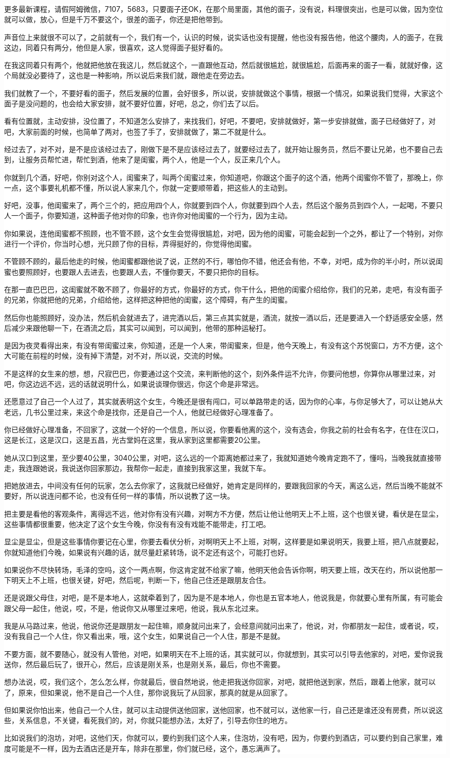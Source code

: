 更多最新课程，请假阿姆微信，7107，5683，只要面子还OK，在那个局里面，其他的面子，没有说，料理很突出，也是可以做，因为空位就可以做，放心，但是千万不要这个，很差的面子，你还是把他带到。

声音位上来就很不可以了，之前就有一个，我们有一个，认识的时候，说实话也没有提醒，他也没有报告他，他这个腰肉，人的面子，在我这边，同着只有两分，他但是人家，很喜欢，这人觉得面子挺好看的。

在我这同着只有两个，他就把他放在我这儿，然后就这个，一直跟他互动，然后就很尴尬，就很尴尬，后面再来的面子一看，就就好像，这个局就没必要待了，这也是一种影响，所以说后来我们就，跟他走在旁边去。

我们就教了一个，不要好看的面子，然后发展的位置，会好很多，所以说，安排就做这个事情，根据一个情况，如果说我们觉得，大家这个面子是没问题的，也会给大家安排，就不要好位置，好吧，总之，你们去了以后。

看有位置就，主动安排，没位置了，不知道怎么安排了，来找我们，好吧，不要吧，安排就做好，第一步安排就做，面子已经做好了，对吧，大家前面的时候，也简单了两对，也签了手了，安排就做了，第二不就是什么。

经过去了，对不对，是不是应该经过去了，刚做下是不是应该经过去了，就要经过去了，就开始让服务员，然后不要让兄弟，也不要自己去到，让服务员帮忙进，帮忙到酒，他来了是闺蜜，两个人，他是一个人，反正来几个人。

你就到几个酒，好吧，你别对这个人，闺蜜来了，叫两个闺蜜过来，你知道吧，你跟这个面子的这个酒，他两个闺蜜你不管了，那晚上，你一点，这个事要礼机都不懂，所以说人家来几个，你就一定要顺带着，把这些人的主动到。

好吧，没事，他闺蜜来了，两个三个的，把应用四个人，你就要到四个人，你就要到四个人去，然后这个服务员到四个人，一起喝，不要只人一个面子，你要知道，这种面子他对你的印象，也许你对他闺蜜的一个行为，因为主动。

你如果说，连他闺蜜都不照顾，也不管不顾，这个女生会觉得很尴尬，对吧，因为他的闺蜜，可能会起到一个之外，都让了一个特别，对你进行一个评价，你当时心想，光只顾了你的目标，弄得挺好的，你觉得他闺蜜。

不管顾不顾的，最后他走的时候，他闺蜜都跟他说了说，正然的不行，哪怕你不错，他还会有他，不幸，对吧，成为你的半小时，所以说闺蜜也要照顾好，也要跟人去进去，也要跟人去，不懂你要天，不要只把你的目标。

在那一直巴巴巴，这闺蜜就不敢不顾了，你最好的方式，你最好的方式，你干什么，把他的闺蜜介绍给你，我们的兄弟，走吧，有没有面子的兄弟，你就把他的兄弟，介绍给他，这样把这种把他的闺蜜，这个障碍，有产生的闺蜜。

然后你也能照顾好，没办法，然后机会就进去了，进完酒以后，第三点其实就是，酒流，就按一酒以后，还是要进入一个舒适感安全感，然后减少来跟他聊一下，在酒流之后，其实可以闻到，可以闻到，他带的那种运秘打。

是因为夜灵看得出来，有没有带闺蜜过来，你知道，还是一个人来，带闺蜜来，但是，他今天晚上，有没有这个苏悦窗口，方不方便，这个大可能在前程的时候，没有掉下清楚，对不对，所以说，交流的时候。

不是这样的女生来的想，想，尺寂巴巴，你要通过这个交流，来判断他的这个，刻外条件运不允许，你要问他想，你算你从哪里过来，对吧，你这边远不远，远的话就说明什么，如果说谈理你很远，你这个命是非常远。

还愿意过了自己一个人过了，其实就表明这个女生，今晚还是很有闯口，可以单路带走的话，因为你的心率，与你足够大了，可以让她从大老远，几书公里过来，来这个命是找你，还是自己一个人，他就已经做好心理准备了。

你已经做好心理准备，不回家了，这就一个好的一个信息，所以说，你要看他离的这个，没有选会，你我之前的社会有名字，在住在汉口，这是长江，这是汉口，这是五昌，光古堂妈在这里，我从家到这里都需要20公里。

她从汉口到这里，至少要40公里，3040公里，对吧，这么远的一个距离她都过来了，我就知道她今晚肯定跑不了，懂吗，当晚我就直接带走，我连跟她说，我说送你回家那边，我帮你一起走，直接到我家这里，我就下车。

把她放进去，中间没有任何的玩家，怎么去你家了，这我就已经做好，她肯定是同样的，要跟我回家的今天，离这么远，然后当晚不能就不要好，所以说连问都不论，也没有任何一样的事情，所以说教了这一块。

把主要是看他的客观条件，离得远不远，他对你有没有兴趣，对啊方不方便，然后让他让他明天上不上班，这个也很关键，看伏是在显尘，这些事情都很重要，他决定了这个女生今晚，你没有有没有戏能不能带走，打工吧。

显尘是显尘，但是这些事情你要记在心里，你要去看伏分析，对啊明天上不上班，对啊，这样要是如果说明天，我要上班，把八点就要起，你就知道他们今晚，如果说有兴趣的话，就尽量赶紧转场，说不定还有这个，可能打也好。

如果说你不尽快转场，毛泽的空吗，这个一两点啊，你这肯定就不给家了嘛，他明天他会告诉你啊，明天要上班，改天在约，所以说他那一下明天上不上班，也很关键，好吧，然后呢，判断一下，他自己住还是跟朋友合住。

还是说跟父母住，对吧，是不是本地人，这就牵着到了，因为是不是本地人，你也是五官本地人，他说我是，你就要心里有所属，有可能会跟父母一起住，他说，哎，不是，他说你又从哪里过来吧，他说，我从东北过来。

我是从马路过来，他说，他说你还是跟朋友一起住嘛，顺身就问出来了，会经意间就问出来了，他说，对，你都朋友一起住，或者说，哎，没有我自己一个人住，你又看出来，哦，这个女生，如果说自己一个人住，那是不是就。

不要方面，就不要随心，就没有人管他，对吧，如果明天在不上班的话，其实就可以，你就想到，其实可以引导去他家的，对吧，爱你说我送你，然后最后玩了，很开心，然后，应该是刚关系，也是刚关系，最后，你也不需要。

想办法说，哎，我们这个，怎么怎么样，你就最后，很自然地说，他走把我送你回家，对吧，就把他送到家，然后，跟着上他家，就可以了，原来，但如果说，他不是自己一个人住，那你说我玩了从回家，那真的就是从回家了。

但如果说你怕出来，他自己一个人住，就可以主动提供送他回家，送他回家，也不就可以，送他家一行，自己还是谁还没有房费，所以说这些，关系信息，不关键，看死我们的，对，你就只能想办法，太好了，引导去你住的地方。

比如说我们的泡坊，对吧，这他们天，你就可以，要约到我们这个人来，住泡坊，没有吧，因为，你要约到酒店，可以要约到自己家里，难度可能是不一样，因为去酒店还是开车，除非在那里，你们就已经，这个，愚忘满声了。
